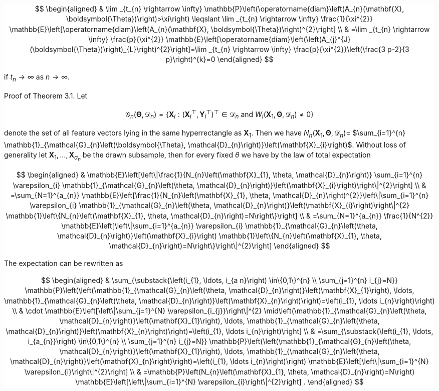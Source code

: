 $$
\begin{aligned}
& \lim _{t_{n} \rightarrow \infty} \mathbb{P}\left(\operatorname{diam}\left(A_{n}(\mathbf{X}, \boldsymbol{\Theta})\right)>\xi\right) \leqslant \lim _{t_{n} \rightarrow \infty} \frac{1}{\xi^{2}} \mathbb{E}\left[\operatorname{diam}\left(A_{n}(\mathbf{X}, \boldsymbol{\Theta})\right)^{2}\right] \\
& =\lim _{t_{n} \rightarrow \infty} \frac{p}{\xi^{2}} \mathbb{E}\left[\operatorname{diam}\left(\left(A_{j}^{J}(\boldsymbol{\Theta})\right)_{L}\right)^{2}\right]=\lim _{t_{n} \rightarrow \infty} \frac{p}{\xi^{2}}\left(\frac{3 p-2}{3 p}\right)^{k}=0
\end{aligned}
$$

if $t_{n} \rightarrow \infty$ as $n \rightarrow \infty$.

Proof of Theorem 3.1. Let

$$
\mathcal{G}_{n}\left(\boldsymbol{\Theta}, \mathcal{D}_{n}\right)=\left\{\mathbf{X}_{i}:\left(\mathbf{X}_{i}^{\top}, \mathbf{Y}_{i}^{\top}\right)^{\top} \in \mathcal{D}_{n} \text { and } W_{i}\left(\mathbf{X}_{1}, \boldsymbol{\Theta}, \mathcal{D}_{n}\right) \neq 0\right\}
$$

denote the set of all feature vectors lying in the same hyperrectangle as $\mathbf{X}_{1}$. Then we have $N_{n}\left(\mathbf{X}_{1}, \boldsymbol{\Theta}, \mathcal{D}_{n}\right)=$ $\sum_{i=1}^{n} \mathbb{1}_{\mathcal{G}_{n}\left(\boldsymbol{\Theta}, \mathcal{D}_{n}\right)}\left(\mathbf{X}_{i}\right)$. Without loss of generality let $\mathbf{X}_{1}, \ldots, \mathbf{X}_{a_{n}}$ be the drawn subsample, then for every fixed $\theta$ we
have by the law of total expectation

$$
\begin{aligned}
& \mathbb{E}\left[\left\|\frac{1}{N_{n}\left(\mathbf{X}_{1}, \theta, \mathcal{D}_{n}\right)} \sum_{i=1}^{n} \varepsilon_{i} \mathbb{1}_{\mathcal{G}_{n}\left(\theta, \mathcal{D}_{n}\right)}\left(\mathbf{X}_{i}\right)\right\|^{2}\right] \\
& =\sum_{N=1}^{a_{n}} \mathbb{E}\left[\frac{1}{N_{n}\left(\mathbf{X}_{1}, \theta, \mathcal{D}_{n}\right)^{2}}\left\|\sum_{i=1}^{n} \varepsilon_{i} \mathbb{1}_{\mathcal{G}_{n}\left(\theta, \mathcal{D}_{n}\right)}\left(\mathbf{X}_{i}\right)\right\|^{2} \mathbb{1}\left\{N_{n}\left(\mathbf{X}_{1}, \theta, \mathcal{D}_{n}\right)=N\right\}\right] \\
& =\sum_{N=1}^{a_{n}} \frac{1}{N^{2}} \mathbb{E}\left[\left\|\sum_{i=1}^{a_{n}} \varepsilon_{i} \mathbb{1}_{\mathcal{G}_{n}\left(\theta, \mathcal{D}_{n}\right)}\left(\mathbf{X}_{i}\right) \mathbb{1}\left\{N_{n}\left(\mathbf{X}_{1}, \theta, \mathcal{D}_{n}\right)=N\right\}\right\|^{2}\right]
\end{aligned}
$$

The expectation can be rewritten as

$$
\begin{aligned}
& \sum_{\substack{\left(i_{1}, \ldots, i_{a n}\right) \in\{0,1\}^{n} \\
\sum_{j=1}^{n} i_{j}=N}} \mathbb{P}\left(\left(\mathbb{1}_{\mathcal{G}_{n}\left(\theta, \mathcal{D}_{n}\right)}\left(\mathbf{X}_{1}\right), \ldots, \mathbb{1}_{\mathcal{G}_{n}\left(\theta, \mathcal{D}_{n}\right)}\left(\mathbf{X}_{n}\right)\right)=\left(i_{1}, \ldots i_{n}\right)\right) \\
& \cdot \mathbb{E}\left[\left\|\sum_{j=1}^{N} \varepsilon_{i_{j}}\right\|^{2} \mid\left(\mathbb{1}_{\mathcal{G}_{n}\left(\theta, \mathcal{D}_{n}\right)}\left(\mathbf{X}_{1}\right), \ldots, \mathbb{1}_{\mathcal{G}_{n}\left(\theta, \mathcal{D}_{n}\right)}\left(\mathbf{X}_{n}\right)\right)=\left(i_{1}, \ldots i_{n}\right)\right] \\
& =\sum_{\substack{\left(i_{1}, \ldots, i_{a_{n}}\right) \in\{0,1\}^{n} \\
\sum_{j=1}^{n} i_{j}=N}} \mathbb{P}\left(\left(\mathbb{1}_{\mathcal{G}_{n}\left(\theta, \mathcal{D}_{n}\right)}\left(\mathbf{X}_{1}\right), \ldots, \mathbb{1}_{\mathcal{G}_{n}\left(\theta, \mathcal{D}_{n}\right)}\left(\mathbf{X}_{n}\right)\right)=\left(i_{1}, \ldots i_{n}\right)\right) \mathbb{E}\left[\left\|\sum_{i=1}^{N} \varepsilon_{i}\right\|^{2}\right] \\
& =\mathbb{P}\left(N_{n}\left(\mathbf{X}_{1}, \theta, \mathcal{D}_{n}\right)=N\right) \mathbb{E}\left[\left\|\sum_{i=1}^{N} \varepsilon_{i}\right\|^{2}\right] .
\end{aligned}
$$
